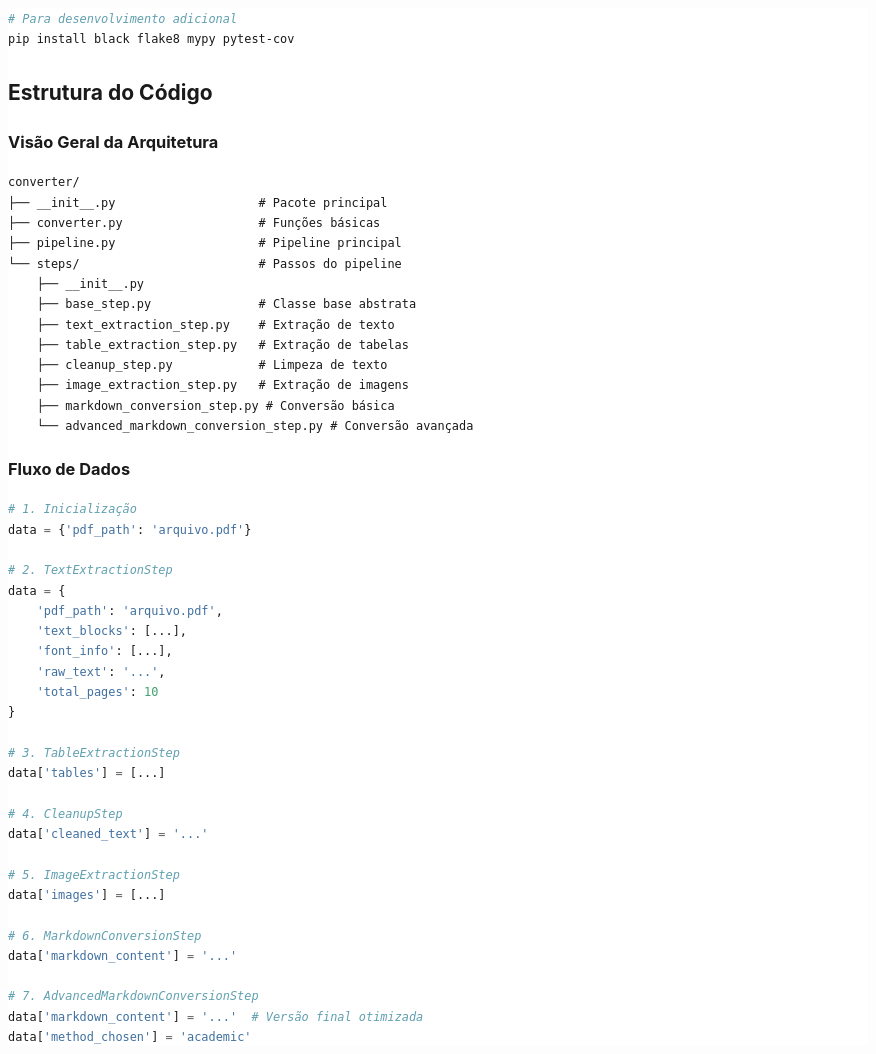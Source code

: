 ```bash
# Para desenvolvimento adicional
pip install black flake8 mypy pytest-cov
```

## Estrutura do Código

### Visão Geral da Arquitetura

```
converter/
├── __init__.py                    # Pacote principal
├── converter.py                   # Funções básicas
├── pipeline.py                    # Pipeline principal
└── steps/                         # Passos do pipeline
    ├── __init__.py
    ├── base_step.py               # Classe base abstrata
    ├── text_extraction_step.py    # Extração de texto
    ├── table_extraction_step.py   # Extração de tabelas
    ├── cleanup_step.py            # Limpeza de texto
    ├── image_extraction_step.py   # Extração de imagens
    ├── markdown_conversion_step.py # Conversão básica
    └── advanced_markdown_conversion_step.py # Conversão avançada
```

### Fluxo de Dados

```python
# 1. Inicialização
data = {'pdf_path': 'arquivo.pdf'}

# 2. TextExtractionStep
data = {
    'pdf_path': 'arquivo.pdf',
    'text_blocks': [...],
    'font_info': [...],
    'raw_text': '...',
    'total_pages': 10
}

# 3. TableExtractionStep
data['tables'] = [...]

# 4. CleanupStep
data['cleaned_text'] = '...'

# 5. ImageExtractionStep
data['images'] = [...]

# 6. MarkdownConversionStep
data['markdown_content'] = '...'

# 7. AdvancedMarkdownConversionStep
data['markdown_content'] = '...'  # Versão final otimizada
data['method_chosen'] = 'academic'
```
